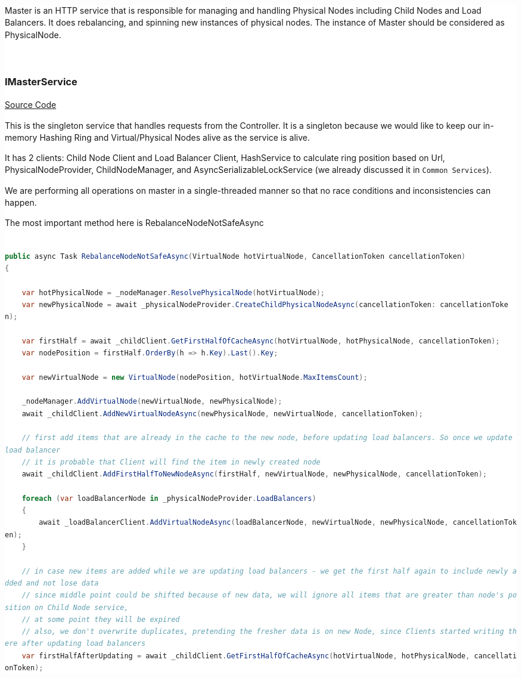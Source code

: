 
Master is an HTTP service that is responsible for managing and handling Physical Nodes including Child Nodes and Load Balancers. It does rebalancing, and spinning new instances of physical nodes. The instance of Master should be considered as PhysicalNode.


<br>

### **IMasterService**

[Source Code](https://github.com/andreyka26-git/andreyka26-distributed-systems/blob/main/ConsistentHashing/src/DistributedCache.Master/MasterService.cs)

This is the singleton service that handles requests from the Controller. It is a singleton because we would like to keep our in-memory Hashing Ring and Virtual/Physical Nodes alive as the service is alive.

It has 2 clients: Child Node Client and Load Balancer Client, HashService to calculate ring position based on Url,  PhysicalNodeProvider, ChildNodeManager, and AsyncSerializableLockService (we already discussed it in `Common Services`).

We are performing all operations on master in a single-threaded manner so that no race conditions and inconsistencies can happen.

The most important method here is RebalanceNodeNotSafeAsync

```cs

public async Task RebalanceNodeNotSafeAsync(VirtualNode hotVirtualNode, CancellationToken cancellationToken)
{

    var hotPhysicalNode = _nodeManager.ResolvePhysicalNode(hotVirtualNode);
    var newPhysicalNode = await _physicalNodeProvider.CreateChildPhysicalNodeAsync(cancellationToken: cancellationToken);

    var firstHalf = await _childClient.GetFirstHalfOfCacheAsync(hotVirtualNode, hotPhysicalNode, cancellationToken);
    var nodePosition = firstHalf.OrderBy(h => h.Key).Last().Key;

    var newVirtualNode = new VirtualNode(nodePosition, hotVirtualNode.MaxItemsCount);

    _nodeManager.AddVirtualNode(newVirtualNode, newPhysicalNode);
    await _childClient.AddNewVirtualNodeAsync(newPhysicalNode, newVirtualNode, cancellationToken);

    // first add items that are already in the cache to the new node, before updating load balancers. So once we update load balancer
    // it is probable that Client will find the item in newly created node
    await _childClient.AddFirstHalfToNewNodeAsync(firstHalf, newVirtualNode, newPhysicalNode, cancellationToken);

    foreach (var loadBalancerNode in _physicalNodeProvider.LoadBalancers)
    {
        await _loadBalancerClient.AddVirtualNodeAsync(loadBalancerNode, newVirtualNode, newPhysicalNode, cancellationToken);
    }

    // in case new items are added while we are updating load balancers - we get the first half again to include newly added and not lose data
    // since middle point could be shifted because of new data, we will ignore all items that are greater than node's position on Child Node service,
    // at some point they will be expired
    // also, we don't overwrite duplicates, pretending the fresher data is on new Node, since Clients started writing there after updating load balancers
    var firstHalfAfterUpdating = await _childClient.GetFirstHalfOfCacheAsync(hotVirtualNode, hotPhysicalNode, cancellationToken);

```